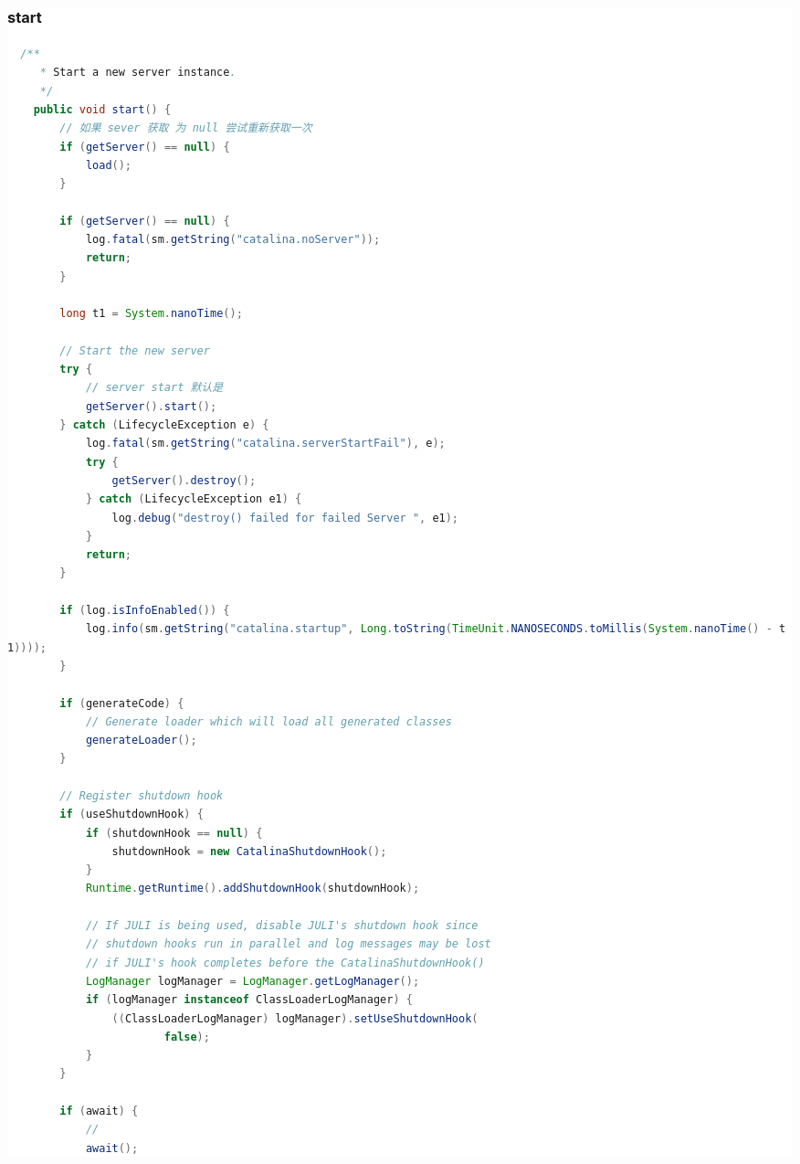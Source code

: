 ### start

```java
  /**
     * Start a new server instance.
     */
    public void start() {
        // 如果 sever 获取 为 null 尝试重新获取一次
        if (getServer() == null) {
            load();
        }

        if (getServer() == null) {
            log.fatal(sm.getString("catalina.noServer"));
            return;
        }

        long t1 = System.nanoTime();

        // Start the new server
        try {
            // server start 默认是 
            getServer().start();
        } catch (LifecycleException e) {
            log.fatal(sm.getString("catalina.serverStartFail"), e);
            try {
                getServer().destroy();
            } catch (LifecycleException e1) {
                log.debug("destroy() failed for failed Server ", e1);
            }
            return;
        }

        if (log.isInfoEnabled()) {
            log.info(sm.getString("catalina.startup", Long.toString(TimeUnit.NANOSECONDS.toMillis(System.nanoTime() - t1))));
        }

        if (generateCode) {
            // Generate loader which will load all generated classes
            generateLoader();
        }

        // Register shutdown hook
        if (useShutdownHook) {
            if (shutdownHook == null) {
                shutdownHook = new CatalinaShutdownHook();
            }
            Runtime.getRuntime().addShutdownHook(shutdownHook);

            // If JULI is being used, disable JULI's shutdown hook since
            // shutdown hooks run in parallel and log messages may be lost
            // if JULI's hook completes before the CatalinaShutdownHook()
            LogManager logManager = LogManager.getLogManager();
            if (logManager instanceof ClassLoaderLogManager) {
                ((ClassLoaderLogManager) logManager).setUseShutdownHook(
                        false);
            }
        }

        if (await) {
            //
            await();
```